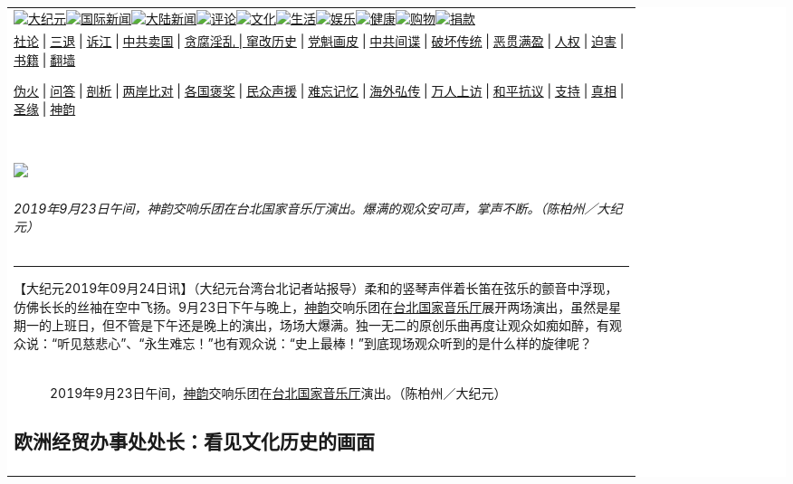 <a name="1" id="1" target="_blank"></a><span id="1"></span>
<table border="0"><tr><td colspan="2" VALIGN=TOP><a href="https://github.com/woywz155/djy/blob/master/gb/nsc413.md#1"><img src="https://raw.githubusercontent.com/woywz155/www/master/t/djy/1.jpg" title="大纪元"></a><a href="https://github.com/woywz155/djy/blob/master/gb/n24hr.md#1"><img src="https://raw.githubusercontent.com/woywz155/www/master/t/djy/3.jpg" title="国际新闻"></a><a href="https://github.com/woywz155/djy/blob/master/gb/nsc413.md#1"><img src="https://raw.githubusercontent.com/woywz155/www/master/t/djy/4.jpg" title="大陆新闻"></a><a href="https://github.com/woywz155/djy/blob/master/gb/news392.md#1"><img src="https://raw.githubusercontent.com/woywz155/www/master/t/djy/5.jpg" title="评论"></a><a href="https://github.com/woywz155/djy/blob/master/gb/news2007.md#1"><img src="https://raw.githubusercontent.com/woywz155/www/master/t/djy/6.jpg" title="文化"></a><a href="https://github.com/woywz155/djy/blob/master/gb/news2008.md#1"><img src="https://raw.githubusercontent.com/woywz155/www/master/t/djy/7.jpg" title="生活"></a><a href="https://github.com/woywz155/djy/blob/master/gb/ncyule.md#1"><img src="https://raw.githubusercontent.com/woywz155/www/master/t/djy/8.jpg" title="娱乐"></a><a href="https://github.com/woywz155/djy/blob/master/gb/nsc1002.md#1"><img src="https://raw.githubusercontent.com/woywz155/www/master/t/djy/9.jpg" title="健康"><a href="https://www.youlucky.com"><img src="https://raw.githubusercontent.com/woywz155/www/master/t/djy/10.jpg" title="购物"></a><a href="https://www.supportepoch.org/donation?utm_medium=epochtimes&utm_source=referral&utm_campaign=donate_button_djyhomepage"><img src="https://raw.githubusercontent.com/woywz155/www/master/t/djy/12.jpg" title="捐款"></a></td></tr>
<tr><td colspan="2" VALIGN=TOP><a target="_blank" href="https://git.io/fjCRf">社论</a> | <a target="_blank" href="https://github.com/woywz155/djy/blob/master/gb/nf5657.md#1">三退</a> | <a target="_blank" href="https://github.com/woywz155/djy/blob/master/gb/nf6123.md#1">诉江</a> | <a target="_blank" href="https://github.com/woywz155/djy/blob/master/gb/nf1176117.md#1">中共卖国</a> | <a target="_blank" href="https://github.com/woywz155/djy/blob/master/gb/nf5773.md#1">贪腐淫乱 | <a target="_blank" href="https://github.com/woywz155/djy/blob/master/gb/nf1176115.md#1">窜改历史</a> | <a target="_blank" href="https://github.com/woywz155/djy/blob/master/gb/nf1176107.md#1">党魁画皮</a> | <a target="_blank" href="https://github.com/woywz155/djy/blob/master/gb/nf1320400.md#1">中共间谍</a> | <a target="_blank" href="https://github.com/woywz155/djy/blob/master/gb/nf1176114.md#1">破坏传统</a> | <a target="_blank" href="https://github.com/woywz155/djy/blob/master/gb/nf5287.md#1">恶贯满盈</a> | <a target="_blank" href="https://github.com/woywz155/djy/blob/master/gb/ncid278.md#1">人权</a> | <a target="_blank" href="https://github.com/woywz155/djy/blob/master/gb/nf1176111.md#1">迫害</a> | <a target="_blank" href="https://github.com/woywz155/djy/blob/master/gb/nf1235328.md#1">书籍</a> | <a target="_blank" href="https://github.com/woywz155/www/blob/master/README.md?zsrh#1">翻墙</a></p><p><a target="_blank" href="https://github.com/woywz155/djy/blob/master/gb/nf5562.md#1">伪火</a> | <a target="_blank" href="https://github.com/woywz155/djy/blob/master/gb/nf4378.md#1">问答</a> | <a target="_blank" href="https://github.com/woywz155/djy/blob/master/gb/nf5792.md#1">剖析</a> | <a target="_blank" href="https://github.com/woywz155/djy/blob/master/gb/nf5735.md#1">两岸比对</a> | <a target="_blank" href="https://github.com/woywz155/djy/blob/master/gb/nf6119.md#1">各国褒奖</a> | <a target="_blank" href="https://github.com/woywz155/djy/blob/master/gb/nf6120.md#1">民众声援</a> | <a target="_blank" href="https://github.com/woywz155/djy/blob/master/gb/nf1188594.md#1">难忘记忆</a> | <a target="_blank" href="https://github.com/woywz155/djy/blob/master/gb/nf3180.md#1">海外弘传</a> | <a target="_blank" href="https://github.com/woywz155/djy/blob/master/gb/nf5410.md#1">万人上访</a> | <a target="_blank" href="https://github.com/woywz155/ntdtv/blob/master/gb/prog1530_1.md#1">和平抗议</a> | <a target="_blank" href="https://github.com/woywz155/djy/blob/master/gb/nf4386.md#1">支持</a> | <a target="_blank" href="https://github.com/woywz155/djy/blob/master/gb/nf4389.md#1">真相</a> | <a target="_blank" href="https://github.com/woywz155/djy/blob/master/gb/nf5790.md#1">圣缘</a> | <a target="_blank" href="https://github.com/woywz155/djy/blob/master/gb/nf4786.md#1">神韵</a></td></tr>
<tr><td VALIGN=TOP width="626"><h2 align=center></h2>
<img src="http://i.epochtimes.com/assets/uploads/2019/09/1909230701102384-600x400.jpg" />
<h6>2019年9月23日午间，神韵交响乐团在台北国家音乐厅演出。爆满的观众安可声，掌声不断。（陈柏州／大纪元）
</h6>
<hr>
	<p>【大纪元2019年09月24日讯】（大纪元台湾台北记者站报导）柔和的竖琴声伴着长笛在弦乐的颤音中浮现，仿佛长长的丝袖在空中飞扬。9月23日下午与晚上，<a href="https://github.com/woywz155/djy/blob/master/gb/tag/%E7%A5%9E%E9%9F%B5.md">神韵</a>交响乐团在<a href="https://github.com/woywz155/djy/blob/master/gb/tag/%E5%8F%B0%E5%8C%97%E5%9B%BD%E5%AE%B6%E9%9F%B3%E4%B9%90%E5%8E%85.md">台北国家音乐厅</a>展开两场演出，虽然是星期一的上班日，但不管是下午还是晚上的演出，场场大爆满。独一无二的原创乐曲再度让观众如痴如醉，有观众说：“听见慈悲心”、“永生难忘！”也有观众说：“史上最棒！”到底现场观众听到的是什么样的旋律呢？</p>
<figure id="attachment_11541776" style="width: 600px" class="wp-caption aligncenter"><a href="http://i.epochtimes.com/assets/uploads/2019/09/1909230659532384.jpg"><img class="size-large wp-image-11541776" title="" src="http://i.epochtimes.com/assets/uploads/2019/09/1909230659532384-600x400.jpg" alt="" width="600" b="400" /></a><figcaption class="wp-caption-text">2019年9月23日午间，<a href="https://github.com/woywz155/djy/blob/master/gb/tag/%E7%A5%9E%E9%9F%B5.md">神韵</a>交响乐团在<a href="https://github.com/woywz155/djy/blob/master/gb/tag/%E5%8F%B0%E5%8C%97%E5%9B%BD%E5%AE%B6%E9%9F%B3%E4%B9%90%E5%8E%85.md">台北国家音乐厅</a>演出。（陈柏州／大纪元）</figcaption></figure>
<h2>欧洲经贸办事处处长：看见文化历史的画面</h2>